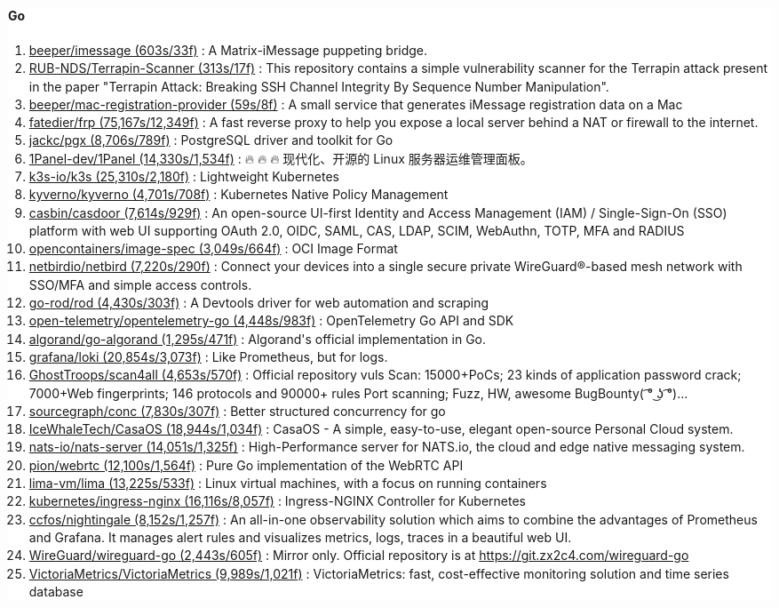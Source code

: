 #### Go
1. [beeper/imessage (603s/33f)](https://github.com/beeper/imessage) : A Matrix-iMessage puppeting bridge.
2. [RUB-NDS/Terrapin-Scanner (313s/17f)](https://github.com/RUB-NDS/Terrapin-Scanner) : This repository contains a simple vulnerability scanner for the Terrapin attack present in the paper "Terrapin Attack: Breaking SSH Channel Integrity By Sequence Number Manipulation".
3. [beeper/mac-registration-provider (59s/8f)](https://github.com/beeper/mac-registration-provider) : A small service that generates iMessage registration data on a Mac
4. [fatedier/frp (75,167s/12,349f)](https://github.com/fatedier/frp) : A fast reverse proxy to help you expose a local server behind a NAT or firewall to the internet.
5. [jackc/pgx (8,706s/789f)](https://github.com/jackc/pgx) : PostgreSQL driver and toolkit for Go
6. [1Panel-dev/1Panel (14,330s/1,534f)](https://github.com/1Panel-dev/1Panel) : 🔥 🔥 🔥 现代化、开源的 Linux 服务器运维管理面板。
7. [k3s-io/k3s (25,310s/2,180f)](https://github.com/k3s-io/k3s) : Lightweight Kubernetes
8. [kyverno/kyverno (4,701s/708f)](https://github.com/kyverno/kyverno) : Kubernetes Native Policy Management
9. [casbin/casdoor (7,614s/929f)](https://github.com/casbin/casdoor) : An open-source UI-first Identity and Access Management (IAM) / Single-Sign-On (SSO) platform with web UI supporting OAuth 2.0, OIDC, SAML, CAS, LDAP, SCIM, WebAuthn, TOTP, MFA and RADIUS
10. [opencontainers/image-spec (3,049s/664f)](https://github.com/opencontainers/image-spec) : OCI Image Format
11. [netbirdio/netbird (7,220s/290f)](https://github.com/netbirdio/netbird) : Connect your devices into a single secure private WireGuard®-based mesh network with SSO/MFA and simple access controls.
12. [go-rod/rod (4,430s/303f)](https://github.com/go-rod/rod) : A Devtools driver for web automation and scraping
13. [open-telemetry/opentelemetry-go (4,448s/983f)](https://github.com/open-telemetry/opentelemetry-go) : OpenTelemetry Go API and SDK
14. [algorand/go-algorand (1,295s/471f)](https://github.com/algorand/go-algorand) : Algorand's official implementation in Go.
15. [grafana/loki (20,854s/3,073f)](https://github.com/grafana/loki) : Like Prometheus, but for logs.
16. [GhostTroops/scan4all (4,653s/570f)](https://github.com/GhostTroops/scan4all) : Official repository vuls Scan: 15000+PoCs; 23 kinds of application password crack; 7000+Web fingerprints; 146 protocols and 90000+ rules Port scanning; Fuzz, HW, awesome BugBounty( ͡° ͜ʖ ͡°)...
17. [sourcegraph/conc (7,830s/307f)](https://github.com/sourcegraph/conc) : Better structured concurrency for go
18. [IceWhaleTech/CasaOS (18,944s/1,034f)](https://github.com/IceWhaleTech/CasaOS) : CasaOS - A simple, easy-to-use, elegant open-source Personal Cloud system.
19. [nats-io/nats-server (14,051s/1,325f)](https://github.com/nats-io/nats-server) : High-Performance server for NATS.io, the cloud and edge native messaging system.
20. [pion/webrtc (12,100s/1,564f)](https://github.com/pion/webrtc) : Pure Go implementation of the WebRTC API
21. [lima-vm/lima (13,225s/533f)](https://github.com/lima-vm/lima) : Linux virtual machines, with a focus on running containers
22. [kubernetes/ingress-nginx (16,116s/8,057f)](https://github.com/kubernetes/ingress-nginx) : Ingress-NGINX Controller for Kubernetes
23. [ccfos/nightingale (8,152s/1,257f)](https://github.com/ccfos/nightingale) : An all-in-one observability solution which aims to combine the advantages of Prometheus and Grafana. It manages alert rules and visualizes metrics, logs, traces in a beautiful web UI.
24. [WireGuard/wireguard-go (2,443s/605f)](https://github.com/WireGuard/wireguard-go) : Mirror only. Official repository is at https://git.zx2c4.com/wireguard-go
25. [VictoriaMetrics/VictoriaMetrics (9,989s/1,021f)](https://github.com/VictoriaMetrics/VictoriaMetrics) : VictoriaMetrics: fast, cost-effective monitoring solution and time series database
